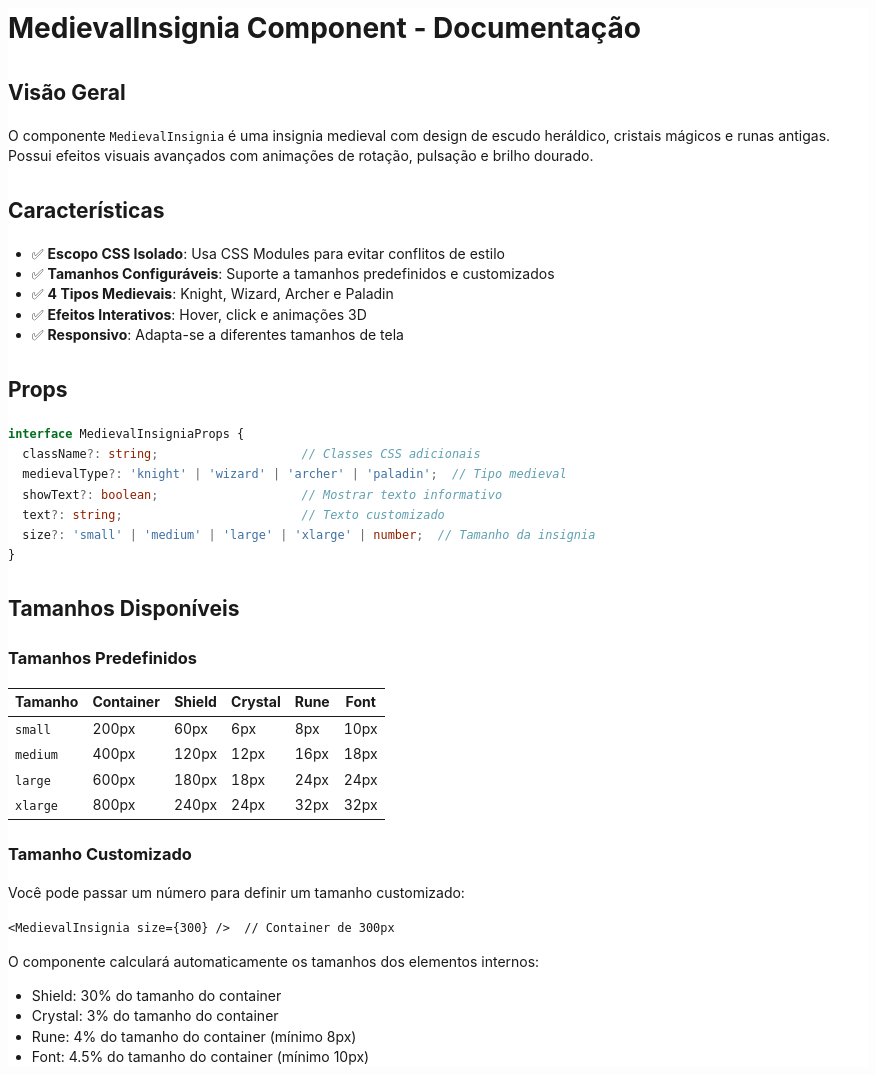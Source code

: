 # MedievalInsignia Component - Documentação

## Visão Geral

O componente `MedievalInsignia` é uma insignia medieval com design de escudo heráldico, cristais mágicos e runas antigas. Possui efeitos visuais avançados com animações de rotação, pulsação e brilho dourado.

## Características

- ✅ **Escopo CSS Isolado**: Usa CSS Modules para evitar conflitos de estilo
- ✅ **Tamanhos Configuráveis**: Suporte a tamanhos predefinidos e customizados
- ✅ **4 Tipos Medievais**: Knight, Wizard, Archer e Paladin
- ✅ **Efeitos Interativos**: Hover, click e animações 3D
- ✅ **Responsivo**: Adapta-se a diferentes tamanhos de tela

## Props

```typescript
interface MedievalInsigniaProps {
  className?: string;                    // Classes CSS adicionais
  medievalType?: 'knight' | 'wizard' | 'archer' | 'paladin';  // Tipo medieval
  showText?: boolean;                    // Mostrar texto informativo
  text?: string;                         // Texto customizado
  size?: 'small' | 'medium' | 'large' | 'xlarge' | number;  // Tamanho da insignia
}
```

## Tamanhos Disponíveis

### Tamanhos Predefinidos

| Tamanho | Container | Shield | Crystal | Rune | Font |
|---------|-----------|--------|---------|------|------|
| `small` | 200px | 60px | 6px | 8px | 10px |
| `medium` | 400px | 120px | 12px | 16px | 18px |
| `large` | 600px | 180px | 18px | 24px | 24px |
| `xlarge` | 800px | 240px | 24px | 32px | 32px |

### Tamanho Customizado

Você pode passar um número para definir um tamanho customizado:

```tsx
<MedievalInsignia size={300} />  // Container de 300px
```

O componente calculará automaticamente os tamanhos dos elementos internos:
- Shield: 30% do tamanho do container
- Crystal: 3% do tamanho do container
- Rune: 4% do tamanho do container (mínimo 8px)
- Font: 4.5% do tamanho do container (mínimo 10px)
